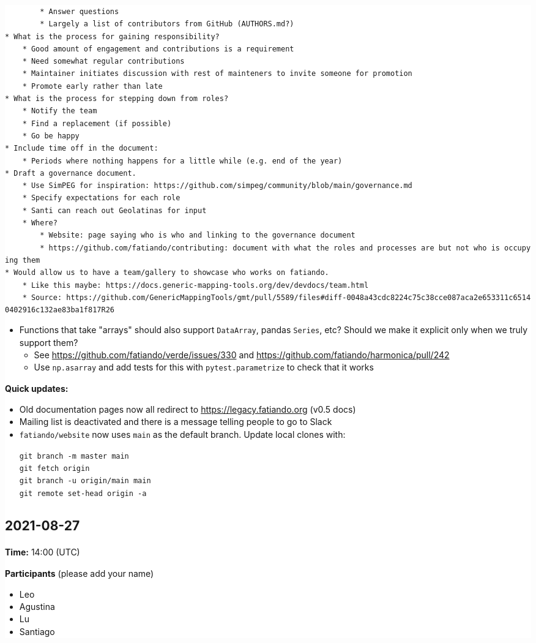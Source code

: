             * Answer questions
            * Largely a list of contributors from GitHub (AUTHORS.md?)
    * What is the process for gaining responsibility?
        * Good amount of engagement and contributions is a requirement
        * Need somewhat regular contributions
        * Maintainer initiates discussion with rest of mainteners to invite someone for promotion
        * Promote early rather than late
    * What is the process for stepping down from roles?
        * Notify the team
        * Find a replacement (if possible)
        * Go be happy
    * Include time off in the document:
        * Periods where nothing happens for a little while (e.g. end of the year)
    * Draft a governance document.
        * Use SimPEG for inspiration: https://github.com/simpeg/community/blob/main/governance.md
        * Specify expectations for each role
        * Santi can reach out Geolatinas for input
        * Where?
            * Website: page saying who is who and linking to the governance document
            * https://github.com/fatiando/contributing: document with what the roles and processes are but not who is occupying them
    * Would allow us to have a team/gallery to showcase who works on fatiando.
        * Like this maybe: https://docs.generic-mapping-tools.org/dev/devdocs/team.html
        * Source: https://github.com/GenericMappingTools/gmt/pull/5589/files#diff-0048a43cdc8224c75c38cce087aca2e653311c65140402916c132ae83ba1f817R26
* Functions that take "arrays" should also support `DataArray`, pandas `Series`, etc? Should we make it explicit only when we truly support them?
    * See https://github.com/fatiando/verde/issues/330 and https://github.com/fatiando/harmonica/pull/242
    * Use `np.asarray` and add tests for this with `pytest.parametrize` to check that it works



**Quick updates:**

* Old documentation pages now all redirect to https://legacy.fatiando.org (v0.5 docs)
* Mailing list is deactivated and there is a message telling people to go to Slack
* `fatiando/website` now uses `main` as the default branch. Update local clones with: 
  ```
  git branch -m master main
  git fetch origin
  git branch -u origin/main main
  git remote set-head origin -a
  ```

## 2021-08-27

**Time:** 14:00 (UTC)

**Participants** (please add your name)

* Leo
* Agustina
* Lu
* Santiago
